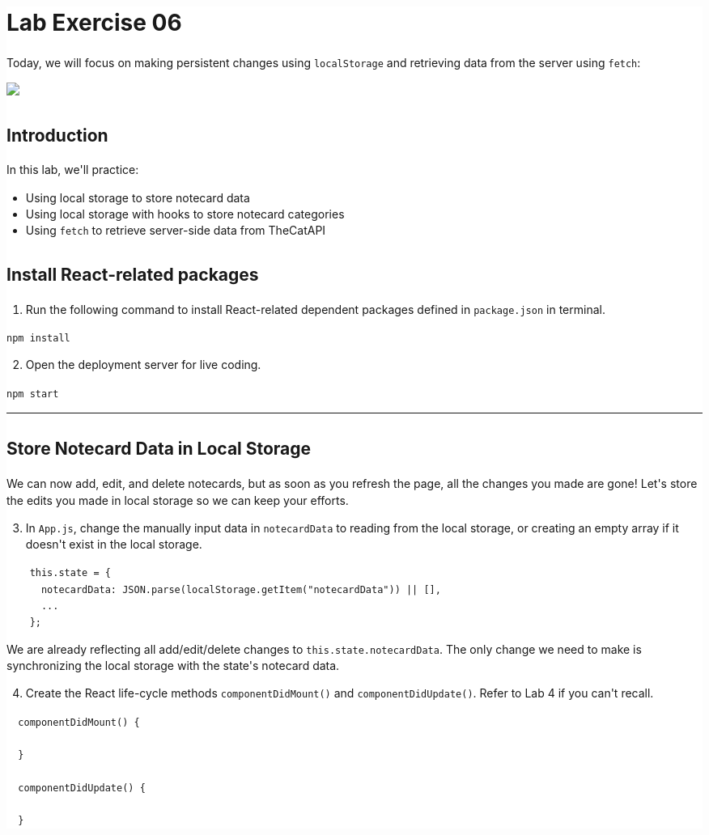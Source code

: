 # Lab Exercise 06

Today, we will focus on making persistent changes using `localStorage` and retrieving data from the server using `fetch`:

<img src="_readme_imgs/lab06-complete.png">


## Introduction

In this lab, we'll practice:
- Using local storage to store notecard data
- Using local storage with hooks to store notecard categories
- Using `fetch` to retrieve server-side data from TheCatAPI


## Install React-related packages

1. Run the following command to install React-related dependent packages defined in `package.json` in terminal.
```
npm install
```

2. Open the deployment server for live coding.
```
npm start
```


-----
## Store Notecard Data in Local Storage

We can now add, edit, and delete notecards, but as soon as you refresh the page, all the changes you made are gone! Let's store the edits you made in local storage so we can keep your efforts. 

3. In `App.js`, change the manually input data in `notecardData` to reading from the local storage, or creating an empty array if it doesn't exist in the local storage.

```
    this.state = {
      notecardData: JSON.parse(localStorage.getItem("notecardData")) || [],
      ...
    };   
```

We are already reflecting all add/edit/delete changes to `this.state.notecardData`. The only change we need to make is synchronizing the local storage with the state's notecard data.

4. Create the React life-cycle methods `componentDidMount()` and `componentDidUpdate()`. Refer to Lab 4 if you can't recall. 

```
  componentDidMount() {

  }

  componentDidUpdate() {

  }
```
